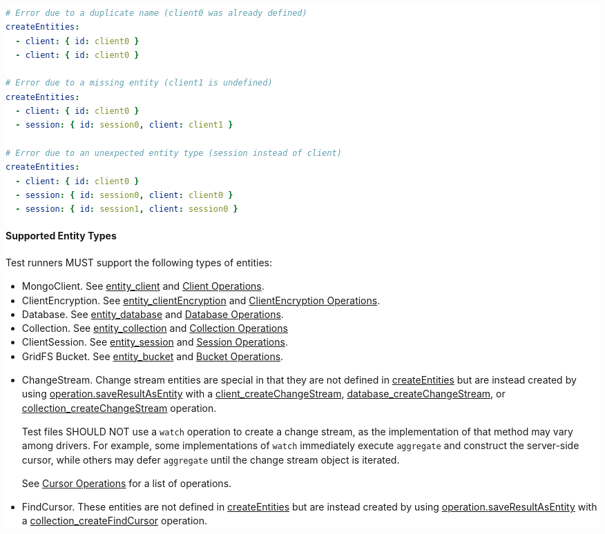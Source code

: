 ```yaml
# Error due to a duplicate name (client0 was already defined)
createEntities:
  - client: { id: client0 }
  - client: { id: client0 }

# Error due to a missing entity (client1 is undefined)
createEntities:
  - client: { id: client0 }
  - session: { id: session0, client: client1 }

# Error due to an unexpected entity type (session instead of client)
createEntities:
  - client: { id: client0 }
  - session: { id: session0, client: client0 }
  - session: { id: session1, client: session0 }
```

#### Supported Entity Types

Test runners MUST support the following types of entities:

- MongoClient. See [entity_client](#entity_client) and [Client Operations](#client-operations).
- ClientEncryption. See [entity_clientEncryption](#entity_clientEncryption) and
    [ClientEncryption Operations](#clientencryption-operations).
- Database. See [entity_database](#entity_database) and [Database Operations](#database-operations).
- Collection. See [entity_collection](#entity_collection) and [Collection Operations](#collection-operations)
- ClientSession. See [entity_session](#entity_session) and [Session Operations](#session-operations).
- GridFS Bucket. See [entity_bucket](#entity_bucket) and [Bucket Operations](#bucket-operations).

<span id="entity_changestream"></span>

- ChangeStream. Change stream entities are special in that they are not defined in [createEntities](#createentities) but
    are instead created by using [operation.saveResultAsEntity](#operation_saveResultAsEntity) with a
    [client_createChangeStream](#client_createChangeStream),
    [database_createChangeStream](#database_createChangeStream), or
    [collection_createChangeStream](#collection_createChangeStream) operation.

    Test files SHOULD NOT use a `watch` operation to create a change stream, as the implementation of that method may vary
    among drivers. For example, some implementations of `watch` immediately execute `aggregate` and construct the
    server-side cursor, while others may defer `aggregate` until the change stream object is iterated.

    See [Cursor Operations](#cursor-operations) for a list of operations.

- FindCursor. These entities are not defined in [createEntities](#createentities) but are instead created by using
    [operation.saveResultAsEntity](#operation_saveResultAsEntity) with a
    [collection_createFindCursor](#collection_createFindCursor) operation.
